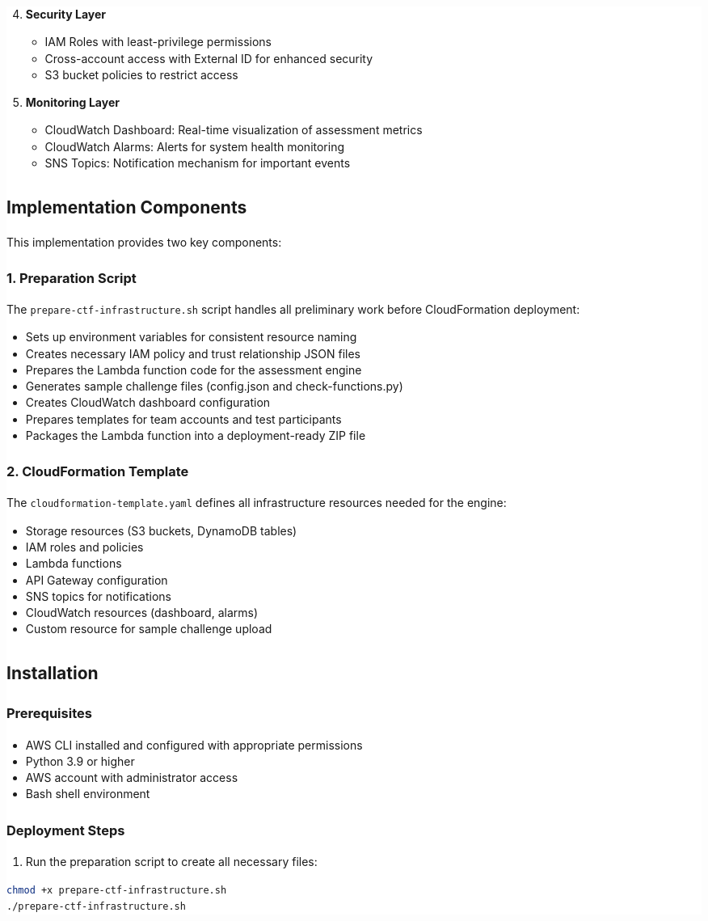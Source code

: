 4. **Security Layer**
   - IAM Roles with least-privilege permissions
   - Cross-account access with External ID for enhanced security
   - S3 bucket policies to restrict access

5. **Monitoring Layer**
   - CloudWatch Dashboard: Real-time visualization of assessment metrics
   - CloudWatch Alarms: Alerts for system health monitoring
   - SNS Topics: Notification mechanism for important events

## Implementation Components

This implementation provides two key components:

### 1. Preparation Script

The `prepare-ctf-infrastructure.sh` script handles all preliminary work before CloudFormation deployment:

- Sets up environment variables for consistent resource naming
- Creates necessary IAM policy and trust relationship JSON files
- Prepares the Lambda function code for the assessment engine
- Generates sample challenge files (config.json and check-functions.py)
- Creates CloudWatch dashboard configuration
- Prepares templates for team accounts and test participants
- Packages the Lambda function into a deployment-ready ZIP file

### 2. CloudFormation Template

The `cloudformation-template.yaml` defines all infrastructure resources needed for the engine:

- Storage resources (S3 buckets, DynamoDB tables)
- IAM roles and policies
- Lambda functions
- API Gateway configuration
- SNS topics for notifications
- CloudWatch resources (dashboard, alarms)
- Custom resource for sample challenge upload

## Installation

### Prerequisites

- AWS CLI installed and configured with appropriate permissions
- Python 3.9 or higher
- AWS account with administrator access
- Bash shell environment

### Deployment Steps

1. Run the preparation script to create all necessary files:

```bash
chmod +x prepare-ctf-infrastructure.sh
./prepare-ctf-infrastructure.sh
```
